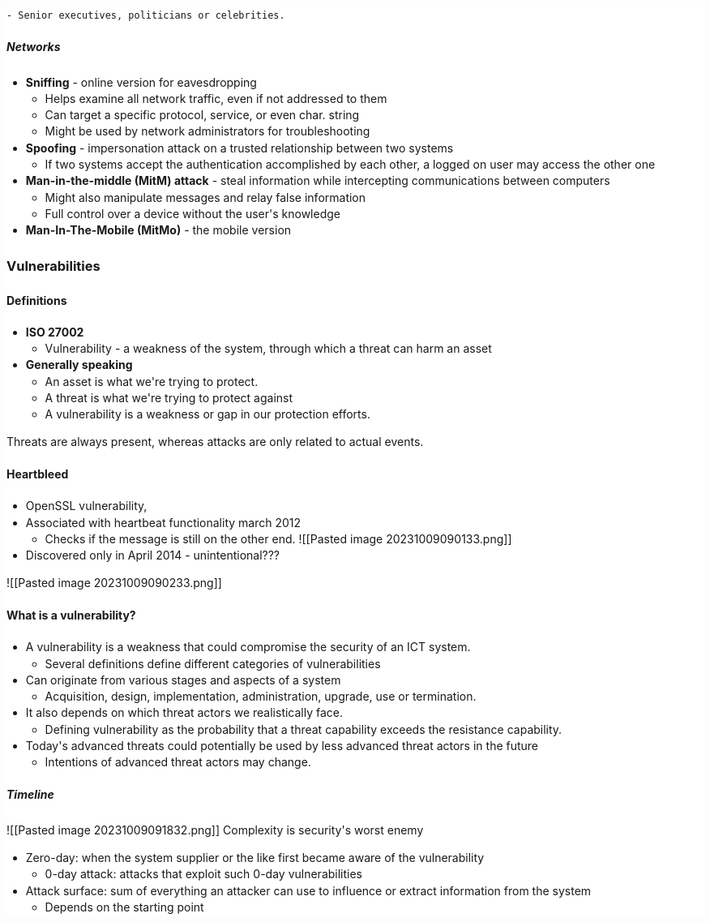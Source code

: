 	- Senior executives, politicians or celebrities.

##### Networks
- **Sniffing** - online version for eavesdropping
	- Helps examine all network traffic, even if not addressed to them
	- Can target a specific protocol, service, or even char. string
	- Might be used by network administrators for troubleshooting
-  **Spoofing** - impersonation attack on a trusted relationship between two systems
	- If two systems accept the authentication accomplished by each other, a logged on user may access the other one
-  **Man-in-the-middle (MitM) attack** - steal information while intercepting communications between computers
	- Might also manipulate messages and relay false information
	- Full control over a device without the user's knowledge
-  **Man-In-The-Mobile (MitMo)** - the mobile version

### Vulnerabilities

#### Definitions 
- **ISO 27002**
	- Vulnerability - a weakness of the system, through which a threat can harm an asset
- **Generally speaking**
	- An asset is what we're trying to protect.
	- A threat is what we're trying to protect against
	- A vulnerability is a weakness or gap in our protection efforts.

Threats are always present, whereas attacks are only
related to actual events.

#### Heartbleed
- OpenSSL vulnerability,
- Associated with heartbeat functionality march 2012
	- Checks if the message is still on the other end.
![[Pasted image 20231009090133.png]]
- Discovered only in April 2014 - unintentional???

![[Pasted image 20231009090233.png]]

#### What is a vulnerability?
- A vulnerability is a weakness that could compromise the security of an ICT system.
	- Several definitions define different categories of vulnerabilities
- Can originate from various stages and aspects of a system
	- Acquisition, design, implementation, administration, upgrade, use or termination.
- It also depends on which threat actors we realistically face.
	- Defining vulnerability as the probability that a threat capability exceeds the resistance capability.
- Today's advanced threats could potentially be used by less advanced threat actors in the future
	- Intentions of advanced threat actors may change.

##### Timeline
![[Pasted image 20231009091832.png]]
Complexity is security's worst enemy
- Zero-day: when the system supplier or the like first became aware of the vulnerability
	- 0-day attack: attacks that exploit such 0-day vulnerabilities
- Attack surface: sum of everything an attacker can use to influence or extract information from the system
	- Depends on the starting point
